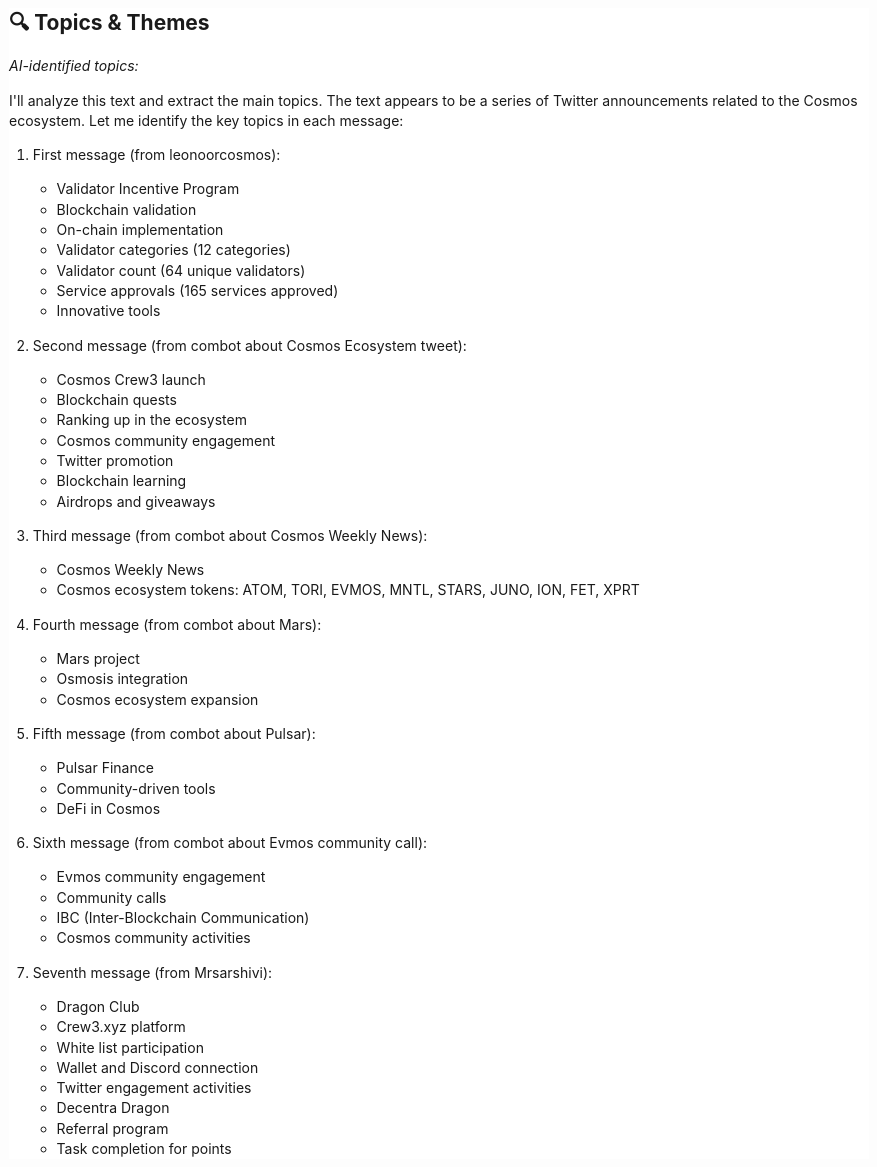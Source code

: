 ## 🔍 Topics & Themes
*AI-identified topics:*
> <think>
I'll analyze this text and extract the main topics. The text appears to be a series of Twitter announcements related to the Cosmos ecosystem. Let me identify the key topics in each message:

1. First message (from leonoorcosmos):
   - Validator Incentive Program
   - Blockchain validation
   - On-chain implementation
   - Validator categories (12 categories)
   - Validator count (64 unique validators)
   - Service approvals (165 services approved)
   - Innovative tools

2. Second message (from combot about Cosmos Ecosystem tweet):
   - Cosmos Crew3 launch
   - Blockchain quests
   - Ranking up in the ecosystem
   - Cosmos community engagement
   - Twitter promotion
   - Blockchain learning
   - Airdrops and giveaways

3. Third message (from combot about Cosmos Weekly News):
   - Cosmos Weekly News
   - Cosmos ecosystem tokens: ATOM, TORI, EVMOS, MNTL, STARS, JUNO, ION, FET, XPRT

4. Fourth message (from combot about Mars):
   - Mars project
   - Osmosis integration
   - Cosmos ecosystem expansion

5. Fifth message (from combot about Pulsar):
   - Pulsar Finance
   - Community-driven tools
   - DeFi in Cosmos

6. Sixth message (from combot about Evmos community call):
   - Evmos community engagement
   - Community calls
   - IBC (Inter-Blockchain Communication)
   - Cosmos community activities

7. Seventh message (from Mrsarshivi):
   - Dragon Club
   - Crew3.xyz platform
   - White list participation
   - Wallet and Discord connection
   - Twitter engagement activities
   - Decentra Dragon
   - Referral program
   - Task completion for points
